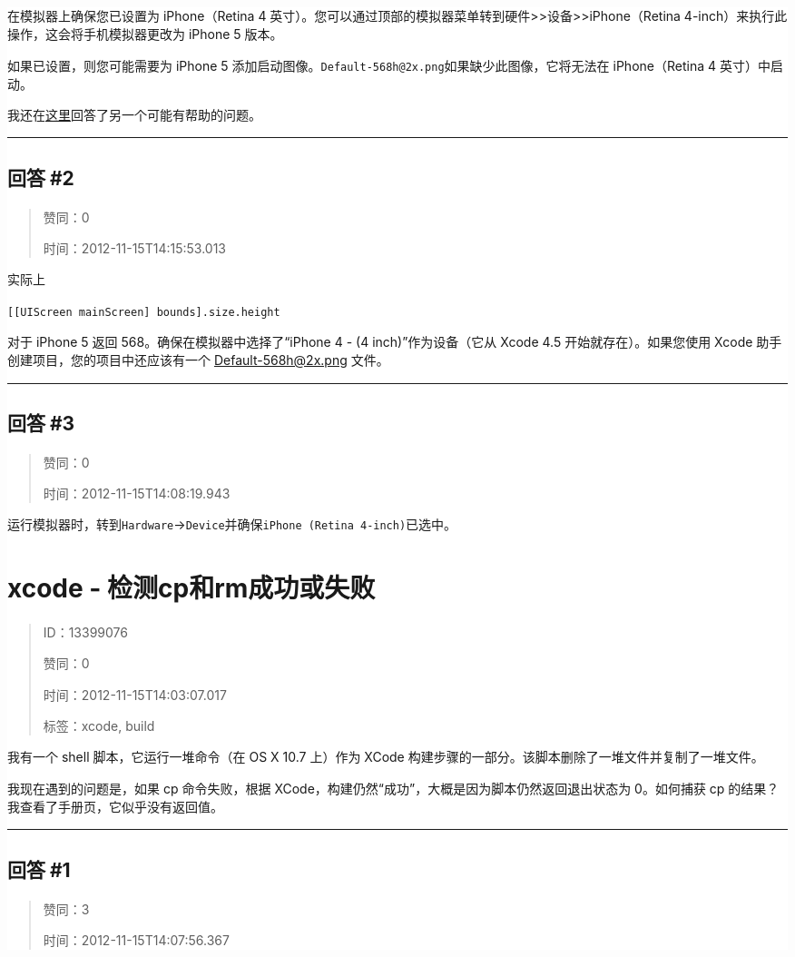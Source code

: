 在模拟器上确保您已设置为 iPhone（Retina 4 英寸）。您可以通过顶部的模拟器菜单转到硬件>>设备>>iPhone（Retina 4-inch）来执行此操作，这会将手机模拟器更改为 iPhone 5 版本。

如果已设置，则您可能需要为 iPhone 5 添加启动图像。`Default-568h@2x.png`如果缺少此图像，它将无法在 iPhone（Retina 4 英寸）中启动。

我还在[这里](https://stackoverflow.com/questions/13287047/naming-convention-for-iphone-5-images/13287481#13287481)回答了另一个可能有帮助的问题。

* * *

## 回答 #2

> 赞同：0
> 
> 时间：2012-11-15T14:15:53.013

实际上

```
[[UIScreen mainScreen] bounds].size.height 
```

对于 iPhone 5 返回 568。确保在模拟器中选择了“iPhone 4 - (4 inch)”作为设备（它从 Xcode 4.5 开始就存在）。如果您使用 Xcode 助手创建项目，您的项目中还应该有一个 Default-568h@2x.png 文件。

* * *

## 回答 #3

> 赞同：0
> 
> 时间：2012-11-15T14:08:19.943

运行模拟器时，转到`Hardware`->`Device`并确保`iPhone (Retina 4-inch)`已选中。

# xcode - 检测cp和rm成功或失败

> ID：13399076
> 
> 赞同：0
> 
> 时间：2012-11-15T14:03:07.017
> 
> 标签：xcode, build

我有一个 shell 脚本，它运行一堆命令（在 OS X 10.7 上）作为 XCode 构建步骤的一部分。该脚本删除了一堆文件并复制了一堆文件。

我现在遇到的问题是，如果 cp 命令失败，根据 XCode，构建仍然“成功”，大概是因为脚本仍然返回退出状态为 0。如何捕获 cp 的结果？我查看了手册页，它似乎没有返回值。

* * *

## 回答 #1

> 赞同：3
> 
> 时间：2012-11-15T14:07:56.367
